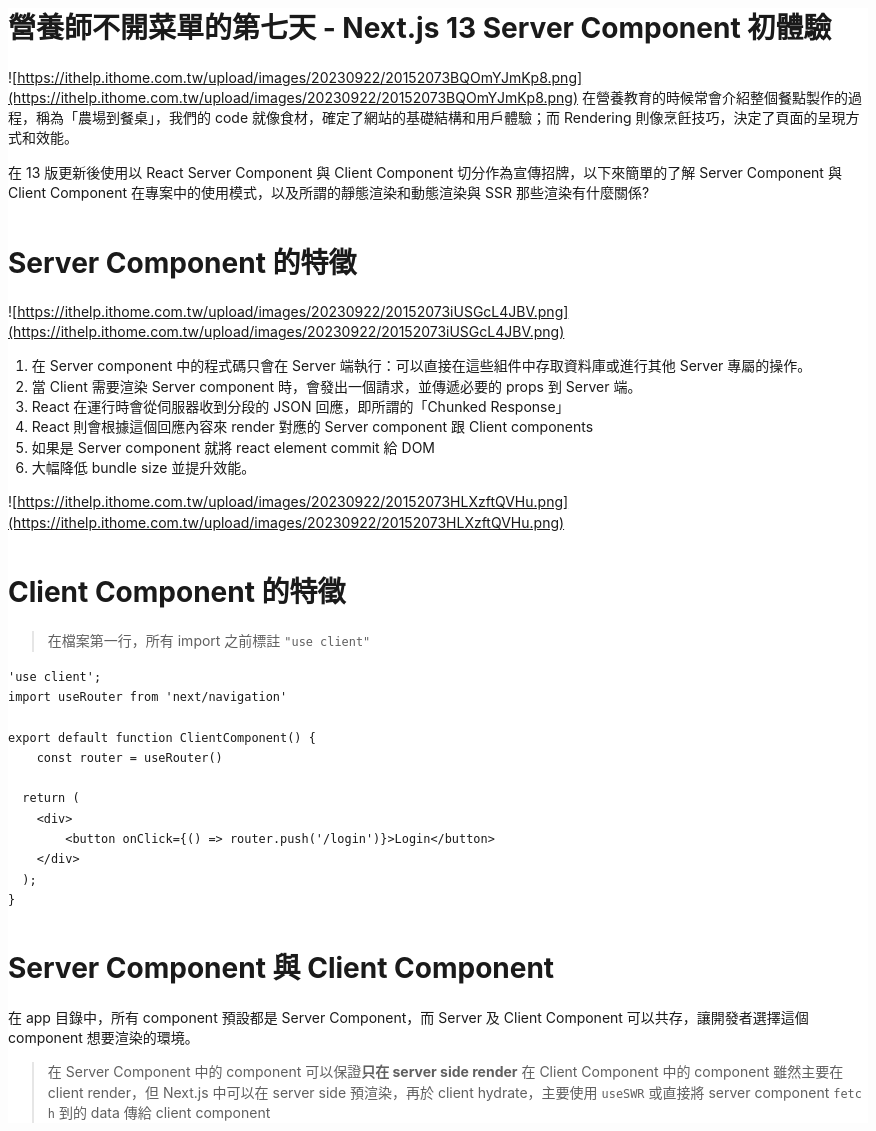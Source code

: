 # 營養師不開菜單的第七天 - Next.js 13 Server Component 初體驗

![https://ithelp.ithome.com.tw/upload/images/20230922/20152073BQOmYJmKp8.png](https://ithelp.ithome.com.tw/upload/images/20230922/20152073BQOmYJmKp8.png)
在營養教育的時候常會介紹整個餐點製作的過程，稱為「農場到餐桌」，我們的 code 就像食材，確定了網站的基礎結構和用戶體驗；而 Rendering 則像烹飪技巧，決定了頁面的呈現方式和效能。

在 13 版更新後使用以 React Server Component 與 Client Component 切分作為宣傳招牌，以下來簡單的了解 Server Component 與 Client Component 在專案中的使用模式，以及所謂的靜態渲染和動態渲染與 SSR 那些渲染有什麼關係?

# Server Component 的特徵

![https://ithelp.ithome.com.tw/upload/images/20230922/20152073iUSGcL4JBV.png](https://ithelp.ithome.com.tw/upload/images/20230922/20152073iUSGcL4JBV.png)

1. 在 Server component 中的程式碼只會在 Server 端執行：可以直接在這些組件中存取資料庫或進行其他 Server 專屬的操作。
2. 當 Client 需要渲染 Server component 時，會發出一個請求，並傳遞必要的 props 到 Server 端。
3. React 在運行時會從伺服器收到分段的 JSON 回應，即所謂的「Chunked Response」
4. React 則會根據這個回應內容來 render 對應的 Server component 跟 Client components
5. 如果是 Server component 就將 react element commit 給 DOM
6. 大幅降低 bundle size 並提升效能。

![https://ithelp.ithome.com.tw/upload/images/20230922/20152073HLXzftQVHu.png](https://ithelp.ithome.com.tw/upload/images/20230922/20152073HLXzftQVHu.png)

# Client Component 的特徵

> 在檔案第一行，所有 import 之前標註 `"use client"`
> 

```
'use client';
import useRouter from 'next/navigation'

export default function ClientComponent() {
	const router = useRouter()

  return (
    <div>
        <button onClick={() => router.push('/login')}>Login</button>
    </div>
  );
}
```

# Server Component 與 Client Component

在 app 目錄中，所有 component 預設都是 Server Component，而 Server 及 Client Component 可以共存，讓開發者選擇這個 component 想要渲染的環境。

> 在 Server Component 中的 component 可以保證**只在 server side render**
在 Client Component 中的 component 雖然主要在 client render，但 Next.js 中可以在 server side 預渲染，再於 client hydrate，主要使用 `useSWR` 或直接將 server component `fetch` 到的 data 傳給 client component
> 
